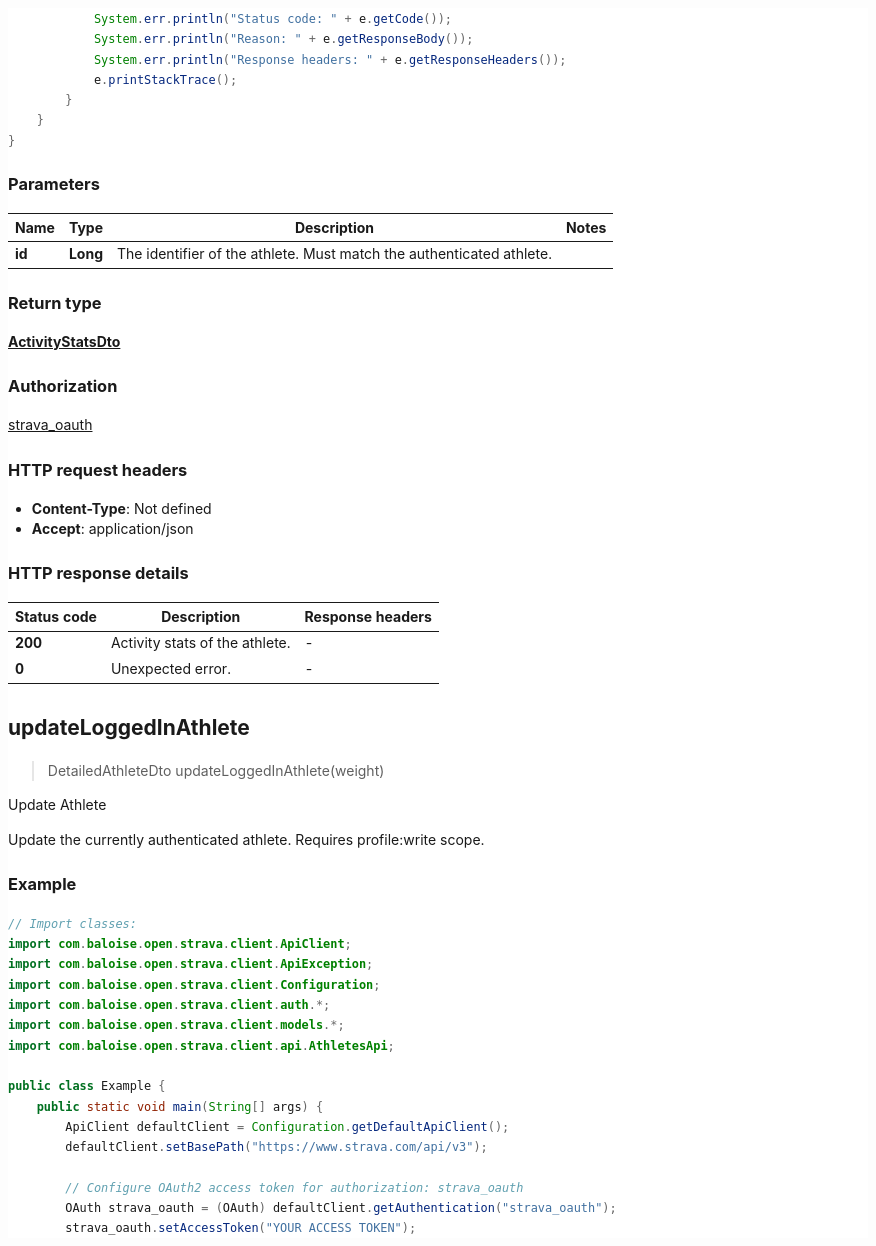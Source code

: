 ```java
            System.err.println("Status code: " + e.getCode());
            System.err.println("Reason: " + e.getResponseBody());
            System.err.println("Response headers: " + e.getResponseHeaders());
            e.printStackTrace();
        }
    }
}
```

### Parameters


Name | Type | Description  | Notes
------------- | ------------- | ------------- | -------------
 **id** | **Long**| The identifier of the athlete. Must match the authenticated athlete. |

### Return type

[**ActivityStatsDto**](ActivityStatsDto.md)

### Authorization

[strava_oauth](../README.md#strava_oauth)

### HTTP request headers

- **Content-Type**: Not defined
- **Accept**: application/json

### HTTP response details
| Status code | Description | Response headers |
|-------------|-------------|------------------|
| **200** | Activity stats of the athlete. |  -  |
| **0** | Unexpected error. |  -  |


## updateLoggedInAthlete

> DetailedAthleteDto updateLoggedInAthlete(weight)

Update Athlete

Update the currently authenticated athlete. Requires profile:write scope.

### Example

```java
// Import classes:
import com.baloise.open.strava.client.ApiClient;
import com.baloise.open.strava.client.ApiException;
import com.baloise.open.strava.client.Configuration;
import com.baloise.open.strava.client.auth.*;
import com.baloise.open.strava.client.models.*;
import com.baloise.open.strava.client.api.AthletesApi;

public class Example {
    public static void main(String[] args) {
        ApiClient defaultClient = Configuration.getDefaultApiClient();
        defaultClient.setBasePath("https://www.strava.com/api/v3");
        
        // Configure OAuth2 access token for authorization: strava_oauth
        OAuth strava_oauth = (OAuth) defaultClient.getAuthentication("strava_oauth");
        strava_oauth.setAccessToken("YOUR ACCESS TOKEN");

```